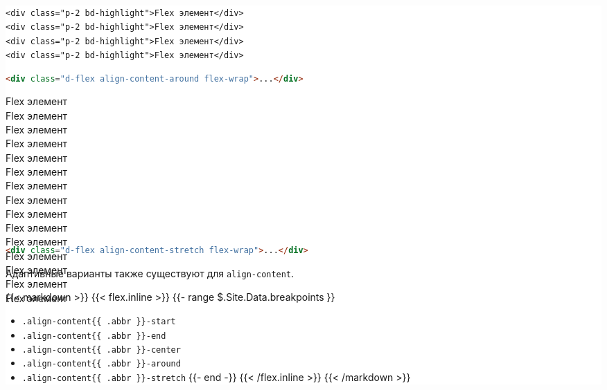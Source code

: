     <div class="p-2 bd-highlight">Flex элемент</div>
    <div class="p-2 bd-highlight">Flex элемент</div>
    <div class="p-2 bd-highlight">Flex элемент</div>
    <div class="p-2 bd-highlight">Flex элемент</div>
  </div>
</div>

```html
<div class="d-flex align-content-around flex-wrap">...</div>
```

<div class="bd-example">
  <div class="d-flex align-content-stretch flex-wrap bd-highlight mb-3" style="height: 200px">
    <div class="p-2 bd-highlight">Flex элемент</div>
    <div class="p-2 bd-highlight">Flex элемент</div>
    <div class="p-2 bd-highlight">Flex элемент</div>
    <div class="p-2 bd-highlight">Flex элемент</div>
    <div class="p-2 bd-highlight">Flex элемент</div>
    <div class="p-2 bd-highlight">Flex элемент</div>
    <div class="p-2 bd-highlight">Flex элемент</div>
    <div class="p-2 bd-highlight">Flex элемент</div>
    <div class="p-2 bd-highlight">Flex элемент</div>
    <div class="p-2 bd-highlight">Flex элемент</div>
    <div class="p-2 bd-highlight">Flex элемент</div>
    <div class="p-2 bd-highlight">Flex элемент</div>
    <div class="p-2 bd-highlight">Flex элемент</div>
    <div class="p-2 bd-highlight">Flex элемент</div>
    <div class="p-2 bd-highlight">Flex элемент</div>
  </div>
</div>

```html
<div class="d-flex align-content-stretch flex-wrap">...</div>
```

Адаптивные варианты также существуют для `align-content`.

{{< markdown >}}
{{< flex.inline >}}
{{- range $.Site.Data.breakpoints }}
- `.align-content{{ .abbr }}-start`
- `.align-content{{ .abbr }}-end`
- `.align-content{{ .abbr }}-center`
- `.align-content{{ .abbr }}-around`
- `.align-content{{ .abbr }}-stretch`
{{- end -}}
{{< /flex.inline >}}
{{< /markdown >}}
